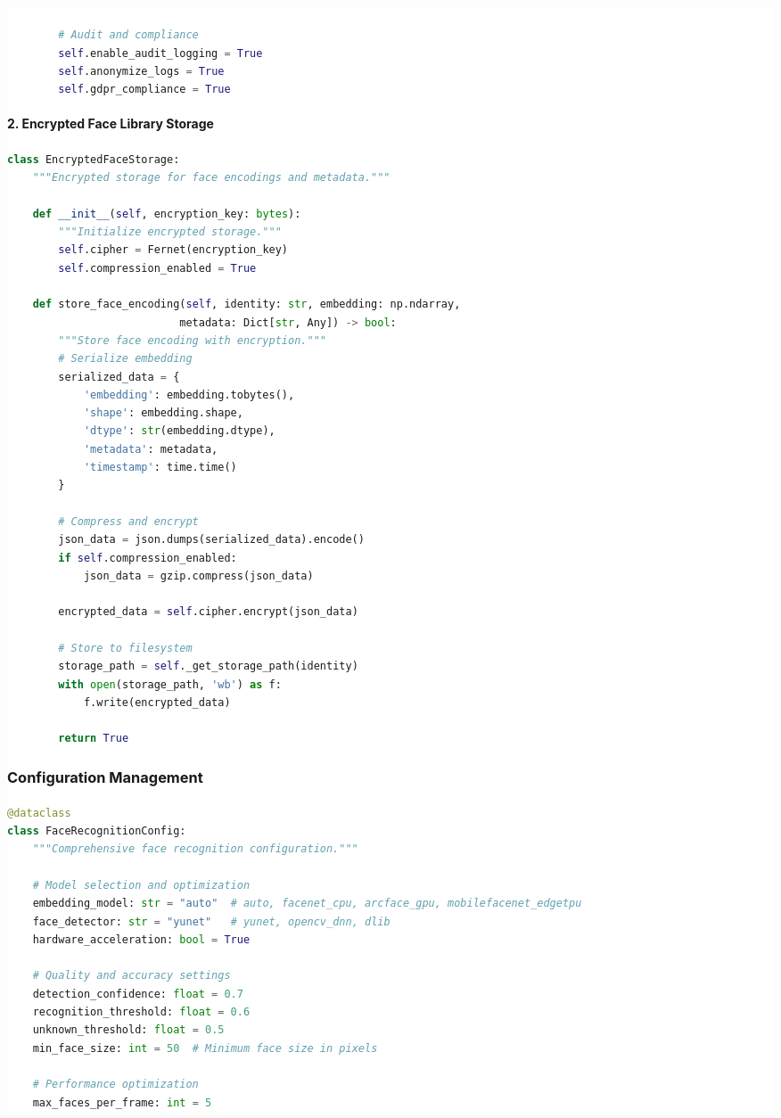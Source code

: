 ```python
        
        # Audit and compliance
        self.enable_audit_logging = True
        self.anonymize_logs = True
        self.gdpr_compliance = True
```

#### 2. **Encrypted Face Library Storage**
```python
class EncryptedFaceStorage:
    """Encrypted storage for face encodings and metadata."""
    
    def __init__(self, encryption_key: bytes):
        """Initialize encrypted storage."""
        self.cipher = Fernet(encryption_key)
        self.compression_enabled = True
        
    def store_face_encoding(self, identity: str, embedding: np.ndarray, 
                           metadata: Dict[str, Any]) -> bool:
        """Store face encoding with encryption."""
        # Serialize embedding
        serialized_data = {
            'embedding': embedding.tobytes(),
            'shape': embedding.shape,
            'dtype': str(embedding.dtype),
            'metadata': metadata,
            'timestamp': time.time()
        }
        
        # Compress and encrypt
        json_data = json.dumps(serialized_data).encode()
        if self.compression_enabled:
            json_data = gzip.compress(json_data)
        
        encrypted_data = self.cipher.encrypt(json_data)
        
        # Store to filesystem
        storage_path = self._get_storage_path(identity)
        with open(storage_path, 'wb') as f:
            f.write(encrypted_data)
        
        return True
```

### Configuration Management

```python
@dataclass
class FaceRecognitionConfig:
    """Comprehensive face recognition configuration."""
    
    # Model selection and optimization
    embedding_model: str = "auto"  # auto, facenet_cpu, arcface_gpu, mobilefacenet_edgetpu
    face_detector: str = "yunet"   # yunet, opencv_dnn, dlib
    hardware_acceleration: bool = True
    
    # Quality and accuracy settings
    detection_confidence: float = 0.7
    recognition_threshold: float = 0.6
    unknown_threshold: float = 0.5
    min_face_size: int = 50  # Minimum face size in pixels
    
    # Performance optimization
    max_faces_per_frame: int = 5
```